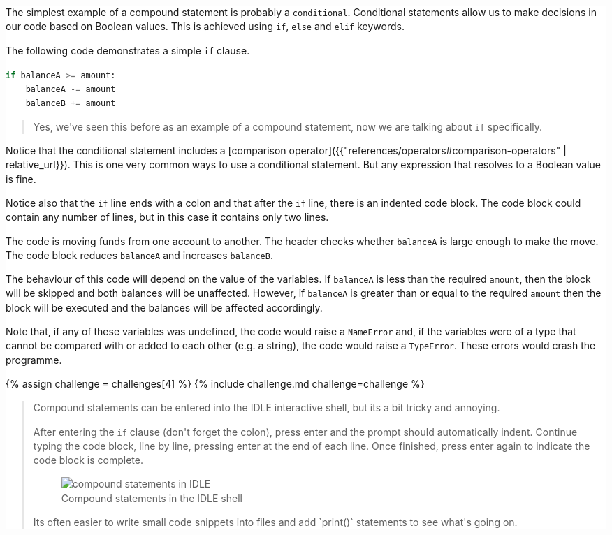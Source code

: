 The simplest example of a compound statement is probably a `conditional`.
Conditional statements allow us to make decisions in our code based on Boolean values.
This is achieved using `if`, `else` and `elif` keywords.

The following code demonstrates a simple `if` clause.

```python
if balanceA >= amount:
    balanceA -= amount
    balanceB += amount
```

>Yes, we've seen this before as an example of a compound statement, now we are talking about `if` specifically.

Notice that the conditional statement includes a [comparison operator]({{"references/operators#comparison-operators" | relative_url}}).
This is one very common ways to use a conditional statement.
But any expression that resolves to a Boolean value is fine.

Notice also that the `if` line ends with a colon and that after the `if` line, there is an indented code block.
The code block could contain any number of lines, but in this case it contains only two lines.

The code is moving funds from one account to another.
The header checks whether `balanceA` is large enough to make the move.
The code block reduces `balanceA` and increases `balanceB`.

The behaviour of this code will depend on the value of the variables.
If `balanceA` is less than the required `amount`, then the block will be skipped and both balances will be unaffected.
However, if `balanceA` is greater than or equal to the required `amount` then the block will be executed and the balances will be affected accordingly.

Note that, if any of these variables was undefined, the code would raise a `NameError` and, if the variables were of a type that cannot be compared with or added to each other (e.g. a string), the code would raise a `TypeError`. These errors would crash the programme.


{% assign challenge = challenges[4] %}
{% include challenge.md challenge=challenge %}


>Compound statements can be entered into the IDLE interactive shell, but its a bit tricky and annoying.
>
>After entering the `if` clause (don't forget the colon), press enter and the prompt should automatically indent.
>Continue typing the code block, line by line, pressing enter at the end of each line.
>Once finished, press enter again to indicate the code block is complete.
><figure>
>    <img src="{{"assets/img/conditional.png" | relative_url}}" alt="compound statements in IDLE">
>    <figcaption>Compound statements in the IDLE shell</figcaption>
></figure>
>Its often easier to write small code snippets into files and add `print()` statements to see what's going on.
